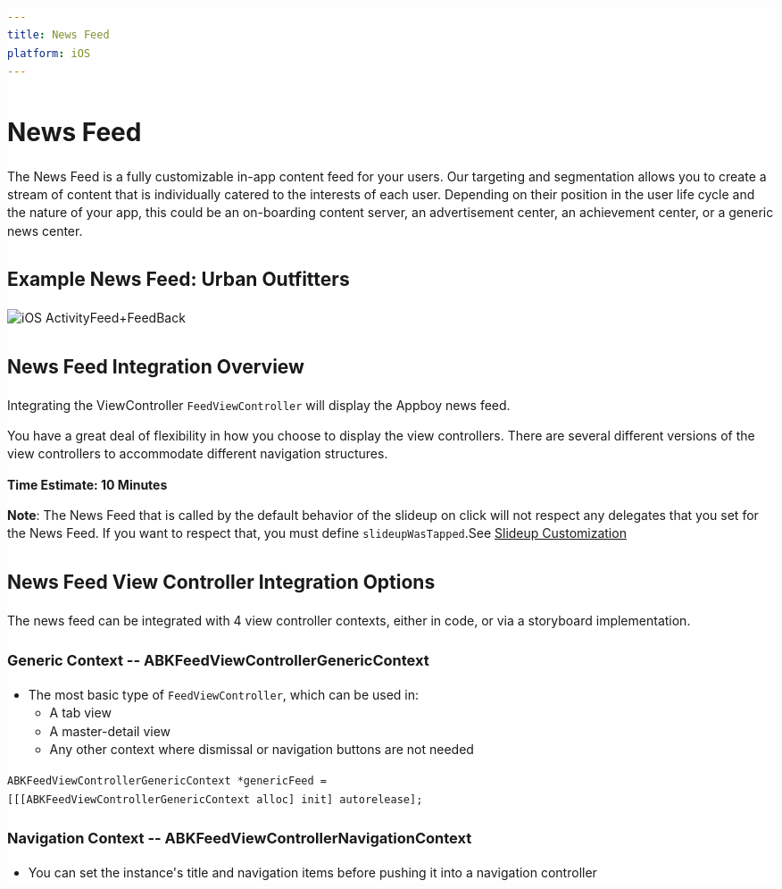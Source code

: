 ```yaml
---
title: News Feed
platform: iOS
---
```

# News Feed

The News Feed is a fully customizable in-app content feed for your users. Our targeting and segmentation allows you to create a stream of content that is individually catered to the interests of each user. Depending on their position in the user life cycle and the nature of your app, this could be an on-boarding content server, an advertisement center, an achievement center, or a generic news center.

## Example News Feed: Urban Outfitters
![iOS ActivityFeed+FeedBack][10]

## News Feed Integration Overview
Integrating the ViewController `FeedViewController` will display the Appboy news feed.

You have a great deal of flexibility in how you choose to display the view controllers. There are several different versions of the view controllers to accommodate different navigation structures.

__Time Estimate: 10 Minutes__

__Note__: The News Feed that is called by the default behavior of the slideup on click will not respect any delegates that you set for the News Feed. If you want to respect that, you must define `slideupWasTapped`.See [Slideup Customization][11]

## News Feed View Controller Integration Options

The news feed can be integrated with 4 view controller contexts, either in code, or via a storyboard implementation.

### Generic Context -- ABKFeedViewControllerGenericContext

- The most basic type of `FeedViewController`, which can be used in:
  - A tab view
  - A master-detail view
  - Any other context where dismissal or navigation buttons are not needed

```objc
ABKFeedViewControllerGenericContext *genericFeed =
[[[ABKFeedViewControllerGenericContext alloc] init] autorelease];
```

### Navigation Context -- ABKFeedViewControllerNavigationContext

- You can set the instance's title and navigation items before pushing it into a navigation controller


[10]: /assets/img/UONewsFeed.png "Urban Outfitters News Feed"
[11]: /Enabling_Message_Channels/In-App_Messages/iOS
[12]: http://appboy.github.io/appboy-ios-sdk/docs/annotated.html "ios sdk docs"
[13]: https://github.com/Appboy/appboy-ios-sdk/tree/master/Example/Stopwatch/en.lproj
[14]: https://github.com/Appboy/appboy-ios-sdk/blob/master/Example/Stopwatch/InitialViewController.m
[15]: https://github.com/Appboy/appboy-ios-sdk/blob/master/AppboyKit/headers/AppboyKitLibrary/Appboy.h "Appboy.h Header File"
[23]: https://github.com/tombenner/nui "ARC"
[24]: https://github.com/Appboy/nui "non ARC"
[25]: /assets/img/iOSFeedFinal.png
[27]: http://iosfonts.com/
[28]: https://github.com/Appboy/appboy-ios-sdk/blob/master/Example/Stopwatch/AppDelegate.m
[29]: http://appboy.github.io/appboy-ios-sdk/docs/interface_appboy.html#a2559b9e425866a5c34ad23ab2274d410 "useNUITheming documentation)"
[31]: https://github.com/Appboy/appboy-ios-sdk/blob/master/Example/Stopwatch/TestingViewController.m "TestingViewController.m file in Stopwatch"
[38]: https://github.com/Appboy/appboy-ios-sdk/blob/master/AppboyKit/headers/AppboyKitLibrary/ABKFeedViewControllerDelegate.h
[40]: https://academy.appboy.com/Deep_Dives/News_Feed_Categories
[42]: /assets/img/badge_example.png "Badge Example"
[43]: /assets/img/sample_news_feed.png
[44]: http://appboy.github.io/appboy-ios-sdk/docs/interface_a_b_k_feed_controller.html "ABK Feed Controller"
[45]: /assets/img/newsfeed_badges.png